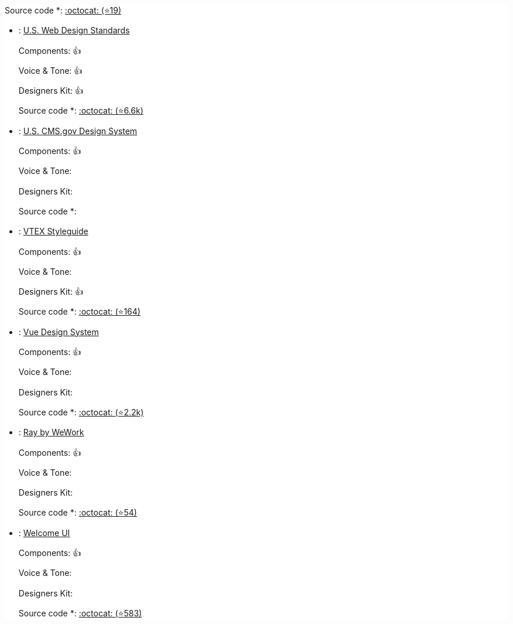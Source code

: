   Source code \*: [:octocat: (⭐19)](https://github.com/uswitch/ustyle)


- : [U.S. Web Design Standards](https://designsystem.digital.gov/)

  Components: 👍

  Voice & Tone: 👍

  Designers Kit: 👍

  Source code \*: [:octocat: (⭐6.6k)](https://github.com/uswds/uswds)


- : [U.S. CMS.gov Design System](https://design.cms.gov/)

  Components: 👍

  Voice & Tone: 

  Designers Kit: 

  Source code \*: 


- : [VTEX Styleguide](https://styleguide.vtex.com/)

  Components: 👍

  Voice & Tone: 

  Designers Kit: 👍

  Source code \*: [:octocat: (⭐164)](https://github.com/vtex/styleguide)


- : [Vue Design System](https://vueds.com/)

  Components: 👍

  Voice & Tone: 

  Designers Kit: 

  Source code \*: [:octocat: (⭐2.2k)](https://github.com/viljamis/vue-design-system)


- : [Ray by WeWork](https://ray.wework.com)

  Components: 👍

  Voice & Tone: 

  Designers Kit: 

  Source code \*: [:octocat: (⭐54)](https://github.com/wework/ray)


- : [Welcome UI](http://www.welcome-ui.com/)

  Components: 👍

  Voice & Tone: 

  Designers Kit: 

  Source code \*: [:octocat: (⭐583)](https://github.com/WTTJ/welcome-ui)
